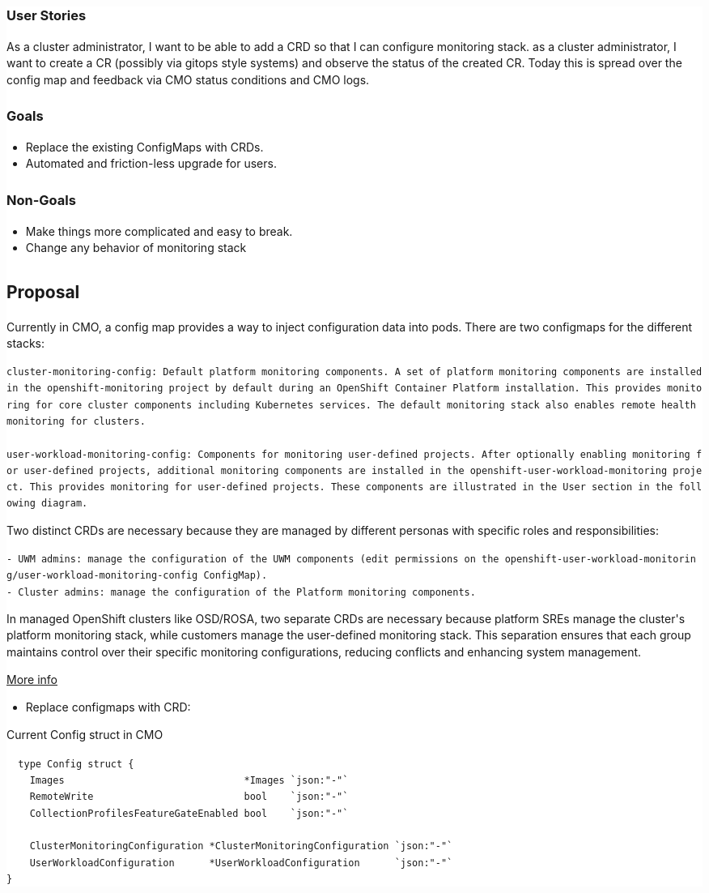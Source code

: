 ### User Stories

As a cluster administrator, I want to be able to add a CRD so that I can configure monitoring stack.
as a cluster administrator, I want to create a CR (possibly via gitops style systems) and observe the status of the created CR. Today this is spread over the config map and feedback via CMO status conditions and CMO logs.


### Goals

- Replace the existing ConfigMaps with CRDs.
- Automated and friction-less upgrade for users.

### Non-Goals

- Make things more complicated and easy to break.
- Change any behavior of monitoring stack

## Proposal

Currently in CMO, a config map provides a way to inject configuration data into pods. There are two configmaps for the different stacks:

    cluster-monitoring-config: Default platform monitoring components. A set of platform monitoring components are installed in the openshift-monitoring project by default during an OpenShift Container Platform installation. This provides monitoring for core cluster components including Kubernetes services. The default monitoring stack also enables remote health monitoring for clusters.

    user-workload-monitoring-config: Components for monitoring user-defined projects. After optionally enabling monitoring for user-defined projects, additional monitoring components are installed in the openshift-user-workload-monitoring project. This provides monitoring for user-defined projects. These components are illustrated in the User section in the following diagram.


Two distinct CRDs are necessary because they are managed by different personas with specific roles and responsibilities:

    - UWM admins: manage the configuration of the UWM components (edit permissions on the openshift-user-workload-monitoring/user-workload-monitoring-config ConfigMap).
    - Cluster admins: manage the configuration of the Platform monitoring components.

In managed OpenShift clusters like OSD/ROSA, two separate CRDs are necessary because platform SREs manage the cluster's platform monitoring stack, while customers manage the user-defined monitoring stack. This separation ensures that each group maintains control over their specific monitoring configurations, reducing conflicts and enhancing system management.

[More info](https://github.com/openshift/enhancements/blob/master/enhancements/monitoring/multi-tenant-alerting.md)


- Replace configmaps with CRD:

Current Config struct in CMO
  
```
  type Config struct {
	Images                               *Images `json:"-"`
	RemoteWrite                          bool    `json:"-"`
	CollectionProfilesFeatureGateEnabled bool    `json:"-"`

	ClusterMonitoringConfiguration *ClusterMonitoringConfiguration `json:"-"`
	UserWorkloadConfiguration      *UserWorkloadConfiguration      `json:"-"`
}
```
